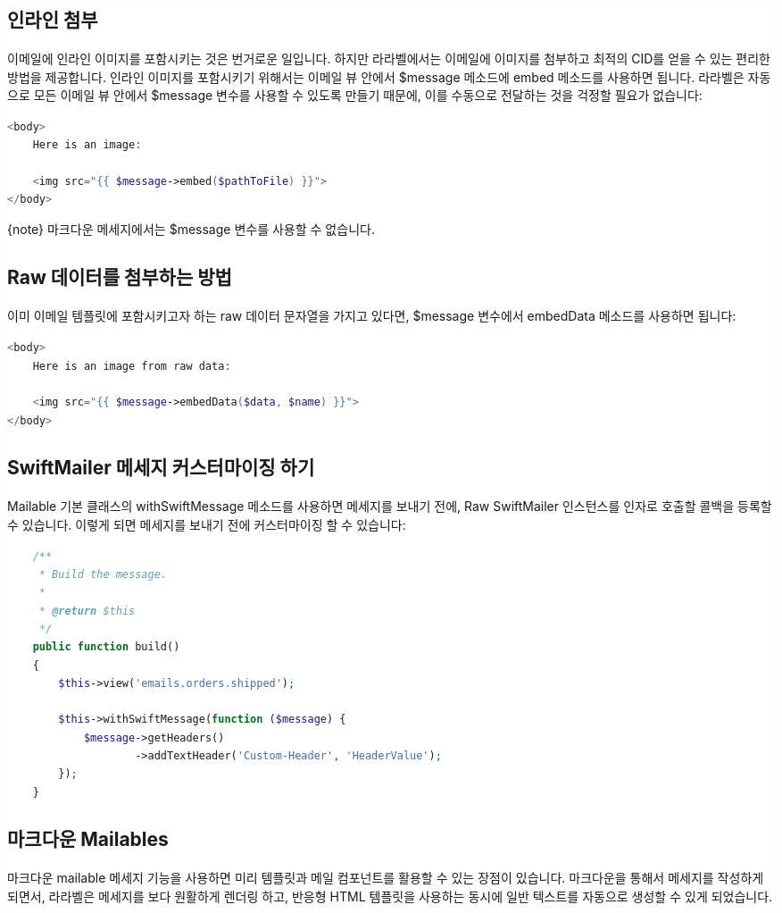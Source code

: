 ## 인라인 첨부
이메일에 인라인 이미지를 포함시키는 것은 번거로운 일입니다. 하지만 라라벨에서는 이메일에 이미지를 첨부하고 최적의 CID를 얻을 수 있는 편리한 방법을 제공합니다. 인라인 이미지를 포함시키기 위해서는 이메일 뷰 안에서 $message 메소드에 embed 메소드를 사용하면 됩니다. 라라벨은 자동으로 모든 이메일 뷰 안에서 $message 변수를 사용할 수 있도록 만들기 때문에, 이를 수동으로 전달하는 것을 걱정할 필요가 없습니다:

```php
<body>
    Here is an image:

    <img src="{{ $message->embed($pathToFile) }}">
</body>
```
{note} 마크다운 메세지에서는 $message 변수를 사용할 수 없습니다.

## Raw 데이터를 첨부하는 방법
이미 이메일 템플릿에 포함시키고자 하는 raw 데이터 문자열을 가지고 있다면, $message 변수에서 embedData 메소드를 사용하면 됩니다:

```php
<body>
    Here is an image from raw data:

    <img src="{{ $message->embedData($data, $name) }}">
</body>
```

## SwiftMailer 메세지 커스터마이징 하기
Mailable 기본 클래스의 withSwiftMessage 메소드를 사용하면 메세지를 보내기 전에, Raw SwiftMailer 인스턴스를 인자로 호출할 콜백을 등록할 수 있습니다. 이렇게 되면 메세지를 보내기 전에 커스터마이징 할 수 있습니다:

```php
    /**
     * Build the message.
     *
     * @return $this
     */
    public function build()
    {
        $this->view('emails.orders.shipped');

        $this->withSwiftMessage(function ($message) {
            $message->getHeaders()
                    ->addTextHeader('Custom-Header', 'HeaderValue');
        });
    }
```

## 마크다운 Mailables
마크다운 mailable 메세지 기능을 사용하면 미리 템플릿과 메일 컴포넌트를 활용할 수 있는 장점이 있습니다. 마크다운을 통해서 메세지를 작성하게 되면서, 라라벨은 메세지를 보다 원활하게 렌더링 하고, 반응형 HTML 템플릿을 사용하는 동시에 일반 텍스트를 자동으로 생성할 수 있게 되었습니다.

